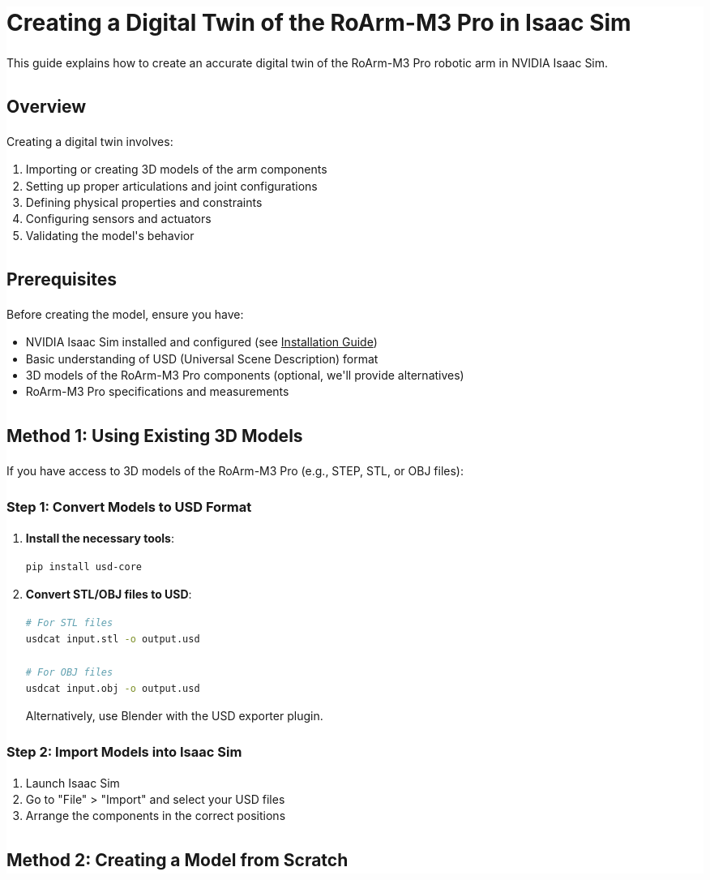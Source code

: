 # Creating a Digital Twin of the RoArm-M3 Pro in Isaac Sim

This guide explains how to create an accurate digital twin of the RoArm-M3 Pro robotic arm in NVIDIA Isaac Sim.

## Overview

Creating a digital twin involves:

1. Importing or creating 3D models of the arm components
2. Setting up proper articulations and joint configurations
3. Defining physical properties and constraints
4. Configuring sensors and actuators
5. Validating the model's behavior

## Prerequisites

Before creating the model, ensure you have:

- NVIDIA Isaac Sim installed and configured (see [Installation Guide](./installation.md))
- Basic understanding of USD (Universal Scene Description) format
- 3D models of the RoArm-M3 Pro components (optional, we'll provide alternatives)
- RoArm-M3 Pro specifications and measurements

## Method 1: Using Existing 3D Models

If you have access to 3D models of the RoArm-M3 Pro (e.g., STEP, STL, or OBJ files):

### Step 1: Convert Models to USD Format

1. **Install the necessary tools**:
   ```bash
   pip install usd-core
   ```

2. **Convert STL/OBJ files to USD**:
   ```bash
   # For STL files
   usdcat input.stl -o output.usd
   
   # For OBJ files
   usdcat input.obj -o output.usd
   ```

   Alternatively, use Blender with the USD exporter plugin.

### Step 2: Import Models into Isaac Sim

1. Launch Isaac Sim
2. Go to "File" > "Import" and select your USD files
3. Arrange the components in the correct positions

## Method 2: Creating a Model from Scratch
